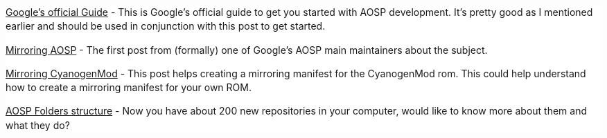 

[Google’s official Guide](http://source.android.com/source/building.html) - This is Google’s official guide to get you started with AOSP development. It’s pretty good as I mentioned earlier and should be used in conjunction with this post to get started.







[Mirroring AOSP](https://groups.google.com/forum/#!msg/android-building/2gLwqjlQq3A/-hmgahe1YcQJ) - The first post from (formally) one of Google’s AOSP main maintainers about the subject.







[Mirroring CyanogenMod](http://bhundven.blogspot.com/2013/06/master-of-android-repo-mirrors.html) - This post helps creating a mirroring manifest for the CyanogenMod rom. This could help understand how to create a mirroring manifest for your own ROM.







[AOSP Folders structure](http://stackoverflow.com/questions/9046572/how-to-understand-the-directory-structure-of-android-root-tree) - Now you have about 200 new repositories in your computer, would like to know more about them and what they do?









